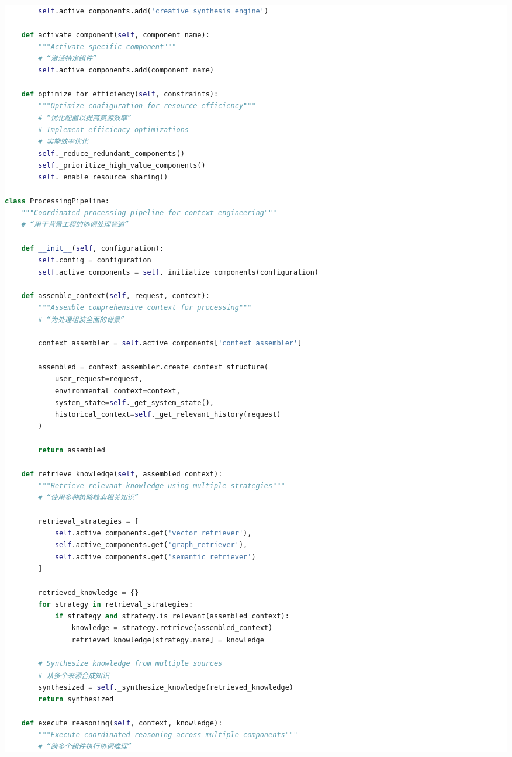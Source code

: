 ```python
        self.active_components.add('creative_synthesis_engine')

    def activate_component(self, component_name):
        """Activate specific component"""
        # “激活特定组件”
        self.active_components.add(component_name)

    def optimize_for_efficiency(self, constraints):
        """Optimize configuration for resource efficiency"""
        # “优化配置以提高资源效率”
        # Implement efficiency optimizations
        # 实施效率优化
        self._reduce_redundant_components()
        self._prioritize_high_value_components()
        self._enable_resource_sharing()

class ProcessingPipeline:
    """Coordinated processing pipeline for context engineering"""
    # “用于背景工程的协调处理管道”

    def __init__(self, configuration):
        self.config = configuration
        self.active_components = self._initialize_components(configuration)

    def assemble_context(self, request, context):
        """Assemble comprehensive context for processing"""
        # “为处理组装全面的背景”

        context_assembler = self.active_components['context_assembler']

        assembled = context_assembler.create_context_structure(
            user_request=request,
            environmental_context=context,
            system_state=self._get_system_state(),
            historical_context=self._get_relevant_history(request)
        )

        return assembled

    def retrieve_knowledge(self, assembled_context):
        """Retrieve relevant knowledge using multiple strategies"""
        # “使用多种策略检索相关知识”

        retrieval_strategies = [
            self.active_components.get('vector_retriever'),
            self.active_components.get('graph_retriever'),
            self.active_components.get('semantic_retriever')
        ]

        retrieved_knowledge = {}
        for strategy in retrieval_strategies:
            if strategy and strategy.is_relevant(assembled_context):
                knowledge = strategy.retrieve(assembled_context)
                retrieved_knowledge[strategy.name] = knowledge

        # Synthesize knowledge from multiple sources
        # 从多个来源合成知识
        synthesized = self._synthesize_knowledge(retrieved_knowledge)
        return synthesized

    def execute_reasoning(self, context, knowledge):
        """Execute coordinated reasoning across multiple components"""
        # “跨多个组件执行协调推理”
```